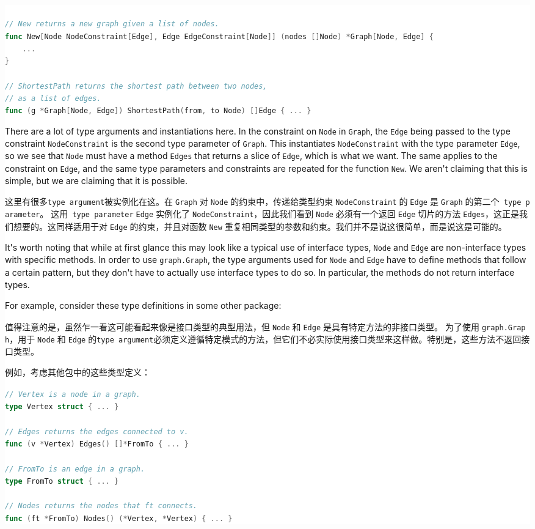 ```go

// New returns a new graph given a list of nodes.
func New[Node NodeConstraint[Edge], Edge EdgeConstraint[Node]] (nodes []Node) *Graph[Node, Edge] {
	...
}

// ShortestPath returns the shortest path between two nodes,
// as a list of edges.
func (g *Graph[Node, Edge]) ShortestPath(from, to Node) []Edge { ... }
```

There are a lot of type arguments and instantiations here.
In the constraint on `Node` in `Graph`, the `Edge` being passed to the
type constraint `NodeConstraint` is the second type parameter of
`Graph`.
This instantiates `NodeConstraint` with the type parameter `Edge`, so
we see that `Node` must have a method `Edges` that returns a slice of
`Edge`, which is what we want.
The same applies to the constraint on `Edge`, and the same type
parameters and constraints are repeated for the function `New`.
We aren't claiming that this is simple, but we are claiming that it is
possible.

这里有很多`type argument`被实例化在这。在 `Graph` 对 `Node` 的约束中，传递给类型约束 `NodeConstraint` 的 `Edge` 是 `Graph` 的第二个` type parameter`。
这用` type parameter` `Edge` 实例化了 `NodeConstraint`，因此我们看到 `Node` 必须有一个返回 `Edge` 切片的方法 `Edges`，这正是我们想要的。这同样适用于对 `Edge` 的约束，并且对函数 `New` 重复相同类型的参数和约束。我们并不是说这很简单，而是说这是可能的。

It's worth noting that while at first glance this may look like a
typical use of interface types, `Node` and `Edge` are non-interface
types with specific methods.
In order to use `graph.Graph`, the type arguments used for `Node` and
`Edge` have to define methods that follow a certain pattern, but they
don't have to actually use interface types to do so.
In particular, the methods do not return interface types.

For example, consider these type definitions in some other package:

值得注意的是，虽然乍一看这可能看起来像是接口类型的典型用法，但 `Node` 和 `Edge` 是具有特定方法的非接口类型。
为了使用 `graph.Graph`，用于 `Node` 和 `Edge` 的`type argument`必须定义遵循特定模式的方法，但它们不必实际使用接口类型来这样做。特别是，这些方法不返回接口类型。

例如，考虑其他包中的这些类型定义：

```go
// Vertex is a node in a graph.
type Vertex struct { ... }

// Edges returns the edges connected to v.
func (v *Vertex) Edges() []*FromTo { ... }

// FromTo is an edge in a graph.
type FromTo struct { ... }

// Nodes returns the nodes that ft connects.
func (ft *FromTo) Nodes() (*Vertex, *Vertex) { ... }
```
